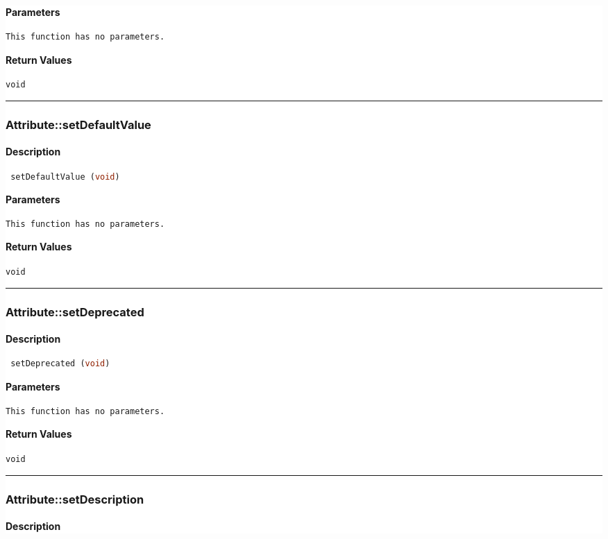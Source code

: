  

 

**Parameters**

`This function has no parameters.`

**Return Values**

`void`


<hr />


### Attribute::setDefaultValue  

**Description**

```php
 setDefaultValue (void)
```

 

 

**Parameters**

`This function has no parameters.`

**Return Values**

`void`


<hr />


### Attribute::setDeprecated  

**Description**

```php
 setDeprecated (void)
```

 

 

**Parameters**

`This function has no parameters.`

**Return Values**

`void`


<hr />


### Attribute::setDescription  

**Description**
